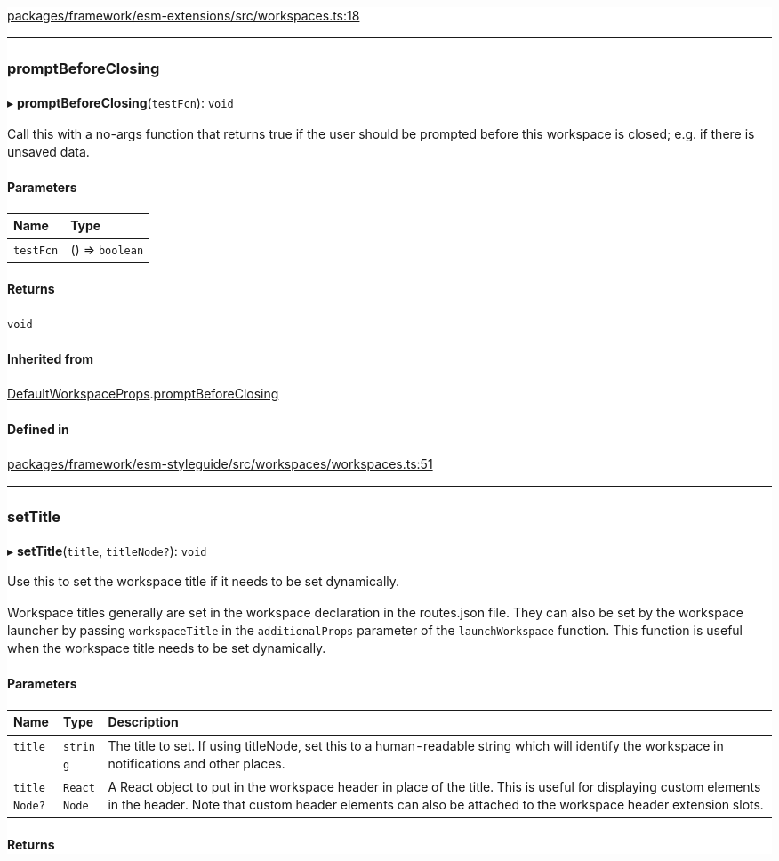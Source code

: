 [packages/framework/esm-extensions/src/workspaces.ts:18](https://github.com/openmrs/openmrs-esm-core/blob/main/packages/framework/esm-extensions/src/workspaces.ts#L18)

___

### promptBeforeClosing

▸ **promptBeforeClosing**(`testFcn`): `void`

Call this with a no-args function that returns true if the user should be prompted before
this workspace is closed; e.g. if there is unsaved data.

#### Parameters

| Name | Type |
| :------ | :------ |
| `testFcn` | () => `boolean` |

#### Returns

`void`

#### Inherited from

[DefaultWorkspaceProps](DefaultWorkspaceProps.md).[promptBeforeClosing](DefaultWorkspaceProps.md#promptbeforeclosing)

#### Defined in

[packages/framework/esm-styleguide/src/workspaces/workspaces.ts:51](https://github.com/openmrs/openmrs-esm-core/blob/main/packages/framework/esm-styleguide/src/workspaces/workspaces.ts#L51)

___

### setTitle

▸ **setTitle**(`title`, `titleNode?`): `void`

Use this to set the workspace title if it needs to be set dynamically.

Workspace titles generally are set in the workspace declaration in the routes.json file. They can also
be set by the workspace launcher by passing `workspaceTitle` in the `additionalProps`
parameter of the `launchWorkspace` function. This function is useful when the workspace
title needs to be set dynamically.

#### Parameters

| Name | Type | Description |
| :------ | :------ | :------ |
| `title` | `string` | The title to set. If using titleNode, set this to a human-readable string        which will identify the workspace in notifications and other places. |
| `titleNode?` | `ReactNode` | A React object to put in the workspace header in place of the title. This        is useful for displaying custom elements in the header. Note that custom header        elements can also be attached to the workspace header extension slots. |

#### Returns
